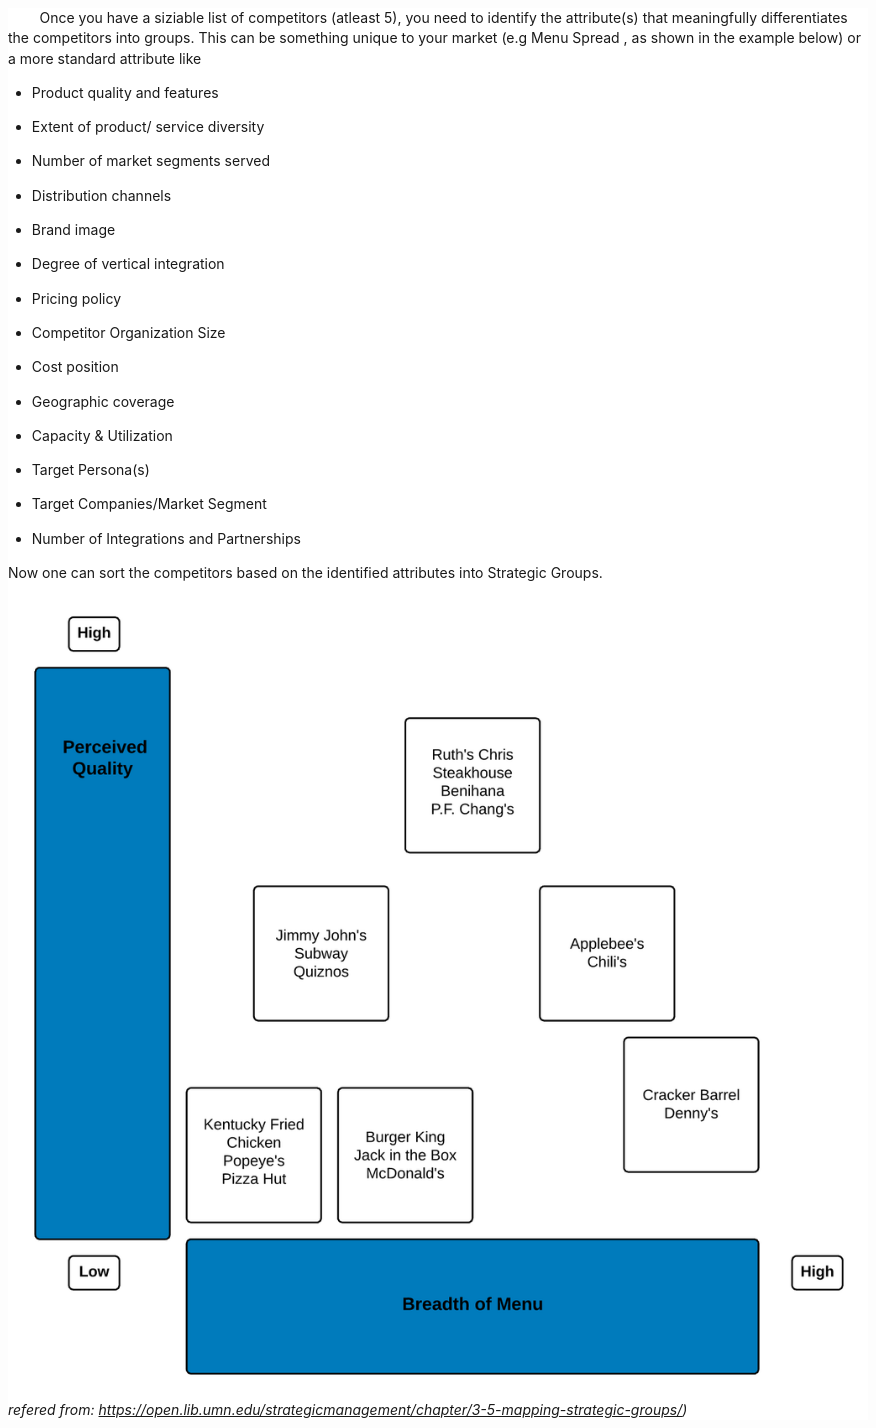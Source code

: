         Once you have a siziable list of competitors (atleast 5), you need to identify the attribute(s) that meaningfully differentiates the competitors into groups. This can be something unique to your market (e.g Menu Spread , as shown in the example below) or a more standard attribute like

*   Product quality and features

*   Extent of product/ service diversity
*   Number of market segments served
*   Distribution channels
*   Brand image
*   Degree of vertical integration
*   Pricing policy
*   Competitor Organization Size
*   Cost position
*   Geographic coverage
*   Capacity & Utilization
*   Target Persona(s)
*   Target Companies/Market Segment
*   Number of Integrations and Partnerships

Now one can sort the competitors based on the identified attributes into Strategic Groups.

![Strategic Group Analysis](/assets/images/competitive-intelligence/image1.png)
 _refered from: https://open.lib.umn.edu/strategicmanagement/chapter/3-5-mapping-strategic-groups/)_

